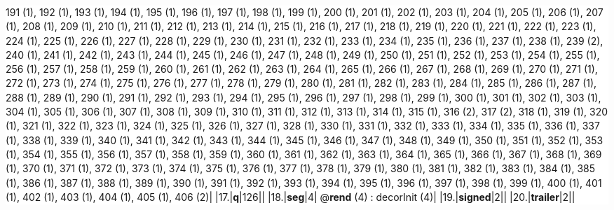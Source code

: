 191 (1), 192 (1), 193 (1), 194 (1), 195 (1), 196 (1), 197 (1), 198 (1), 199 (1), 200 (1), 201 (1), 202 (1), 203 (1), 204 (1), 205 (1), 206 (1), 207 (1), 208 (1), 209 (1), 210 (1), 211 (1), 212 (1), 213 (1), 214 (1), 215 (1), 216 (1), 217 (1), 218 (1), 219 (1), 220 (1), 221 (1), 222 (1), 223 (1), 224 (1), 225 (1), 226 (1), 227 (1), 228 (1), 229 (1), 230 (1), 231 (1), 232 (1), 233 (1), 234 (1), 235 (1), 236 (1), 237 (1), 238 (1), 239 (2), 240 (1), 241 (1), 242 (1), 243 (1), 244 (1), 245 (1), 246 (1), 247 (1), 248 (1), 249 (1), 250 (1), 251 (1), 252 (1), 253 (1), 254 (1), 255 (1), 256 (1), 257 (1), 258 (1), 259 (1), 260 (1), 261 (1), 262 (1), 263 (1), 264 (1), 265 (1), 266 (1), 267 (1), 268 (1), 269 (1), 270 (1), 271 (1), 272 (1), 273 (1), 274 (1), 275 (1), 276 (1), 277 (1), 278 (1), 279 (1), 280 (1), 281 (1), 282 (1), 283 (1), 284 (1), 285 (1), 286 (1), 287 (1), 288 (1), 289 (1), 290 (1), 291 (1), 292 (1), 293 (1), 294 (1), 295 (1), 296 (1), 297 (1), 298 (1), 299 (1), 300 (1), 301 (1), 302 (1), 303 (1), 304 (1), 305 (1), 306 (1), 307 (1), 308 (1), 309 (1), 310 (1), 311 (1), 312 (1), 313 (1), 314 (1), 315 (1), 316 (2), 317 (2), 318 (1), 319 (1), 320 (1), 321 (1), 322 (1), 323 (1), 324 (1), 325 (1), 326 (1), 327 (1), 328 (1), 330 (1), 331 (1), 332 (1), 333 (1), 334 (1), 335 (1), 336 (1), 337 (1), 338 (1), 339 (1), 340 (1), 341 (1), 342 (1), 343 (1), 344 (1), 345 (1), 346 (1), 347 (1), 348 (1), 349 (1), 350 (1), 351 (1), 352 (1), 353 (1), 354 (1), 355 (1), 356 (1), 357 (1), 358 (1), 359 (1), 360 (1), 361 (1), 362 (1), 363 (1), 364 (1), 365 (1), 366 (1), 367 (1), 368 (1), 369 (1), 370 (1), 371 (1), 372 (1), 373 (1), 374 (1), 375 (1), 376 (1), 377 (1), 378 (1), 379 (1), 380 (1), 381 (1), 382 (1), 383 (1), 384 (1), 385 (1), 386 (1), 387 (1), 388 (1), 389 (1), 390 (1), 391 (1), 392 (1), 393 (1), 394 (1), 395 (1), 396 (1), 397 (1), 398 (1), 399 (1), 400 (1), 401 (1), 402 (1), 403 (1), 404 (1), 405 (1), 406 (2)|
|17.|__q__|126||
|18.|__seg__|4| @__rend__ (4) : decorInit (4)|
|19.|__signed__|2||
|20.|__trailer__|2||

